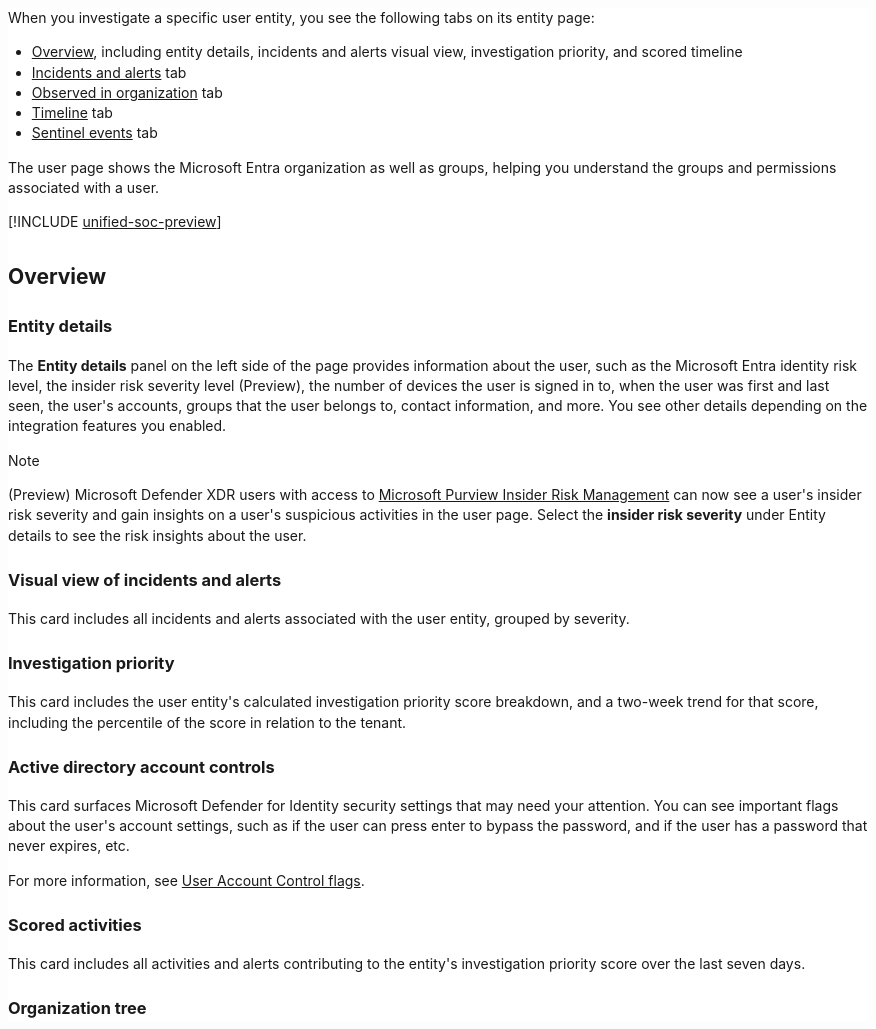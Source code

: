 When you investigate a specific user entity, you see the following tabs on its entity page:

- [Overview](#overview), including entity details, incidents and alerts visual view, investigation priority, and scored timeline
- [Incidents and alerts](#incidents-and-alerts) tab
- [Observed in organization](#observed-in-organization) tab
- [Timeline](#timeline) tab
- [Sentinel events](#sentinel-events) tab

The user page shows the Microsoft Entra organization as well as groups, helping you understand the groups and permissions associated with a user.

[!INCLUDE [unified-soc-preview](../includes/unified-soc-preview.md)]
## Overview

### Entity details

The **Entity details** panel on the left side of the page provides information about the user, such as the Microsoft Entra identity risk level, the insider risk severity level (Preview), the number of devices the user is signed in to, when the user was first and last seen, the user's accounts, groups that the user belongs to, contact information, and more. You see other details depending on the integration features you enabled.

> [!NOTE]
> (Preview) Microsoft Defender XDR users with access to [Microsoft Purview Insider Risk Management](/purview/insider-risk-management-solution-overview) can now see a user's insider risk severity and gain insights on a user's suspicious activities in the user page. Select the **insider risk severity** under Entity details to see the risk insights about the user.
### Visual view of incidents and alerts

This card includes all incidents and alerts associated with the user entity, grouped by severity.

### Investigation priority

This card includes the user entity's calculated investigation priority score breakdown, and a two-week trend for that score, including the percentile of the score in relation to the tenant.

### Active directory account controls

This card surfaces Microsoft Defender for Identity security settings that may need your attention. You can see important flags about the user's account settings, such as if the user can press enter to bypass the password, and if the user has a password that never expires, etc.

For more information, see [User Account Control flags](/windows/win32/adschema/a-useraccountcontrol).

### Scored activities

This card includes all activities and alerts contributing to the entity's investigation priority score over the last seven days.

### Organization tree
